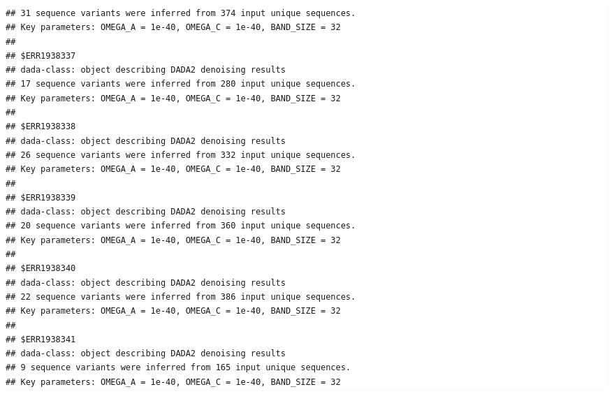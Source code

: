     ## 31 sequence variants were inferred from 374 input unique sequences.
    ## Key parameters: OMEGA_A = 1e-40, OMEGA_C = 1e-40, BAND_SIZE = 32
    ## 
    ## $ERR1938337
    ## dada-class: object describing DADA2 denoising results
    ## 17 sequence variants were inferred from 280 input unique sequences.
    ## Key parameters: OMEGA_A = 1e-40, OMEGA_C = 1e-40, BAND_SIZE = 32
    ## 
    ## $ERR1938338
    ## dada-class: object describing DADA2 denoising results
    ## 26 sequence variants were inferred from 332 input unique sequences.
    ## Key parameters: OMEGA_A = 1e-40, OMEGA_C = 1e-40, BAND_SIZE = 32
    ## 
    ## $ERR1938339
    ## dada-class: object describing DADA2 denoising results
    ## 20 sequence variants were inferred from 360 input unique sequences.
    ## Key parameters: OMEGA_A = 1e-40, OMEGA_C = 1e-40, BAND_SIZE = 32
    ## 
    ## $ERR1938340
    ## dada-class: object describing DADA2 denoising results
    ## 22 sequence variants were inferred from 386 input unique sequences.
    ## Key parameters: OMEGA_A = 1e-40, OMEGA_C = 1e-40, BAND_SIZE = 32
    ## 
    ## $ERR1938341
    ## dada-class: object describing DADA2 denoising results
    ## 9 sequence variants were inferred from 165 input unique sequences.
    ## Key parameters: OMEGA_A = 1e-40, OMEGA_C = 1e-40, BAND_SIZE = 32